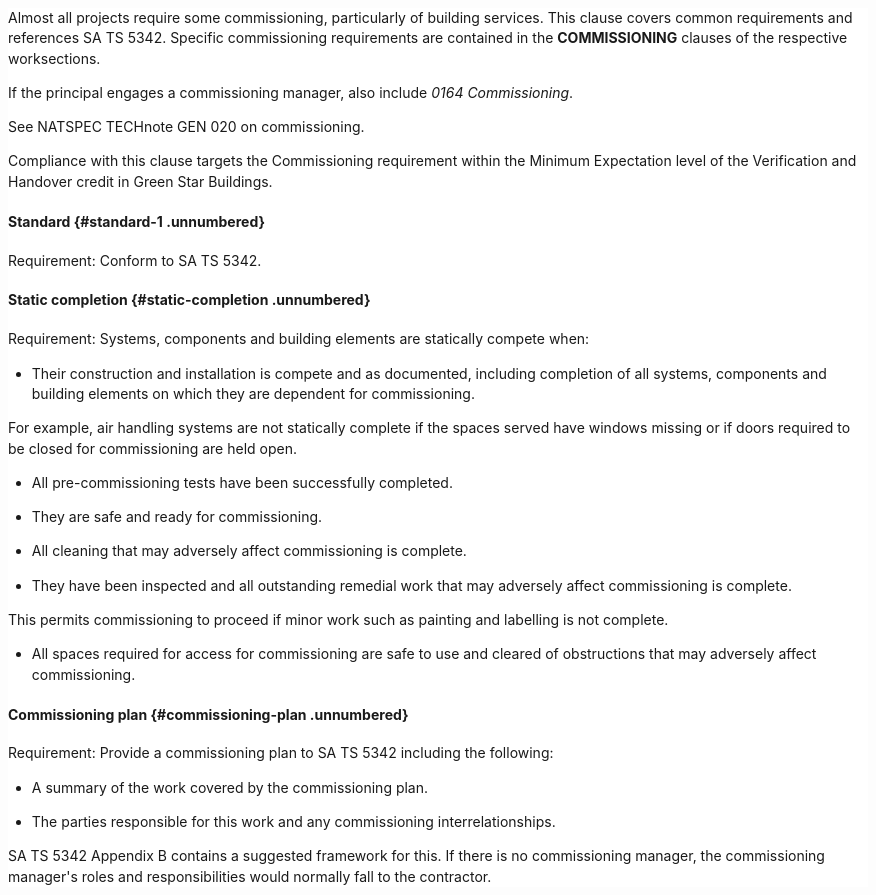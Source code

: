 Almost all projects require some commissioning, particularly of building
services. This clause covers common requirements and references
SA TS 5342. Specific commissioning requirements are contained in the
**COMMISSIONING** clauses of the respective worksections.

If the principal engages a commissioning manager, also include *0164
Commissioning*.

See NATSPEC TECHnote GEN 020 on commissioning.

Compliance with this clause targets the Commissioning requirement within
the Minimum Expectation level of the Verification and Handover credit in
Green Star Buildings.

#### Standard {#standard-1 .unnumbered}

Requirement: Conform to SA TS 5342.

#### Static completion {#static-completion .unnumbered}

Requirement: Systems, components and building elements are statically
compete when:

-   Their construction and installation is compete and as documented,
    including completion of all systems, components and building
    elements on which they are dependent for commissioning.

For example, air handling systems are not statically complete if the
spaces served have windows missing or if doors required to be closed for
commissioning are held open.

-   All pre-commissioning tests have been successfully completed.

-   They are safe and ready for commissioning.

-   All cleaning that may adversely affect commissioning is complete.

-   They have been inspected and all outstanding remedial work that may
    adversely affect commissioning is complete.

This permits commissioning to proceed if minor work such as painting and
labelling is not complete.

-   All spaces required for access for commissioning are safe to use and
    cleared of obstructions that may adversely affect commissioning.

#### Commissioning plan {#commissioning-plan .unnumbered}

Requirement: Provide a commissioning plan to SA TS 5342 including the
following:

-   A summary of the work covered by the commissioning plan.

-   The parties responsible for this work and any commissioning
    interrelationships.

SA TS 5342 Appendix B contains a suggested framework for this. If there
is no commissioning manager, the commissioning manager\'s roles and
responsibilities would normally fall to the contractor.
